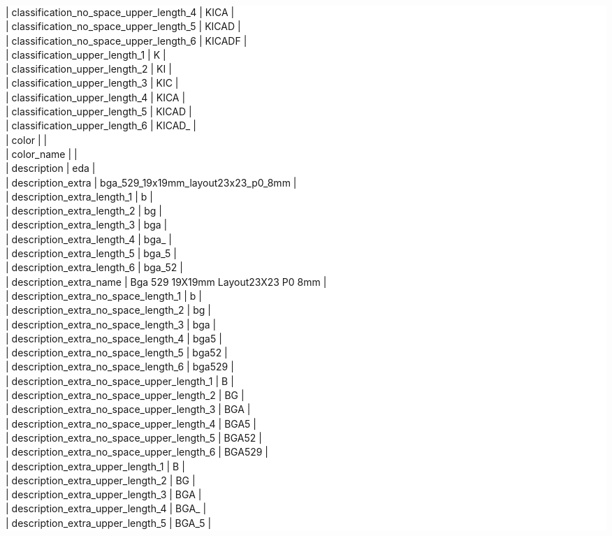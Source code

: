 | classification_no_space_upper_length_4 | KICA |  
| classification_no_space_upper_length_5 | KICAD |  
| classification_no_space_upper_length_6 | KICADF |  
| classification_upper_length_1 | K |  
| classification_upper_length_2 | KI |  
| classification_upper_length_3 | KIC |  
| classification_upper_length_4 | KICA |  
| classification_upper_length_5 | KICAD |  
| classification_upper_length_6 | KICAD_ |  
| color |  |  
| color_name |  |  
| description | eda |  
| description_extra | bga_529_19x19mm_layout23x23_p0_8mm |  
| description_extra_length_1 | b |  
| description_extra_length_2 | bg |  
| description_extra_length_3 | bga |  
| description_extra_length_4 | bga_ |  
| description_extra_length_5 | bga_5 |  
| description_extra_length_6 | bga_52 |  
| description_extra_name | Bga 529 19X19mm Layout23X23 P0 8mm |  
| description_extra_no_space_length_1 | b |  
| description_extra_no_space_length_2 | bg |  
| description_extra_no_space_length_3 | bga |  
| description_extra_no_space_length_4 | bga5 |  
| description_extra_no_space_length_5 | bga52 |  
| description_extra_no_space_length_6 | bga529 |  
| description_extra_no_space_upper_length_1 | B |  
| description_extra_no_space_upper_length_2 | BG |  
| description_extra_no_space_upper_length_3 | BGA |  
| description_extra_no_space_upper_length_4 | BGA5 |  
| description_extra_no_space_upper_length_5 | BGA52 |  
| description_extra_no_space_upper_length_6 | BGA529 |  
| description_extra_upper_length_1 | B |  
| description_extra_upper_length_2 | BG |  
| description_extra_upper_length_3 | BGA |  
| description_extra_upper_length_4 | BGA_ |  
| description_extra_upper_length_5 | BGA_5 |  